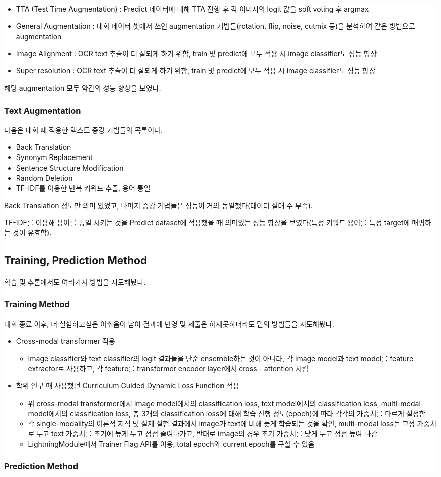 + TTA (Test Time Augmentation) : Predict 데이터에 대해 TTA 진행 후 각 이미지의  logit 값을 soft voting 후 argmax

+ General Augmentation : 대회 데이터 셋에서 쓰인 augmentation 기법들(rotation, flip, noise, cutmix 등)을 분석하여 같은 방법으로 augmentation

+ Image Alignment : OCR text 추출이 더 잘되게 하기 위함, train 및 predict에 모두 적용 시 image classifier도 성능 향상

+ Super resolution : OCR text 추출이 더 잘되게 하기 위함, train 및 predict에 모두 적용 시 image classifier도 성능 향상

  

해당 augmentation 모두 약간의 성능 향상을 보였다.



### Text Augmentation

다음은 대회 때 적용한 텍스트 증강 기법들의 목록이다.



+ Back Translation
+ Synonym Replacement
+ Sentence Structure Modification
+ Random Deletion
+ TF-IDF를 이용한 반복 키워드 추출, 용어 통일



Back Translation 정도만 의미 있었고, 나머지 증강 기법들은 성능이 거의 동일했다(데이터 절대 수 부족).

TF-IDF를 이용해 용어를 통일 시키는 것을 Predict dataset에 적용했을 때 의미있는 성능 향상을 보였다(특정 키워드 용어를 특정 target에 매핑하는 것이 유효함).



## Training, Prediction Method

학습 및 추론에서도 여러가지 방법을 시도해봤다.



### Training Method

대회 종료 이후, 더 실험하고싶은 아쉬움이 남아 결과에 반영 및 제출은 하지못하더라도 밑의 방법들을 시도해봤다.



+ Cross-modal transformer 적용
  + Image classifier와 text classifier의 logit 결과들을 단순 ensemble하는 것이 아니라, 각 image model과 text model를 feature extractor로 사용하고, 각 feature를 transformer encoder layer에서 cross - attention 시킴

+ 학위 연구 때 사용했던 Curriculum Guided Dynamic Loss Function 적용
  + 위 cross-modal transformer에서 image model에서의 classification loss, text model에서의 classification loss, multi-modal model에서의 classification loss, 총 3개의 classification loss에 대해 학습 진행 정도(epoch)에 따라 각각의 가중치를 다르게 설정함
  + 각 single-modality의 이론적 지식 및 실제 실험 결과에서 image가 text에 비해 늦게 학습되는 것을 확인, multi-modal loss는 고정 가중치로 두고 text 가중치를 초기에 높게 두고 점점 줄여나가고, 반대로 image의 경우 초기 가중치를 낮게 두고 점점 높여 나감
  + LightningModule에서 Trainer Flag API를 이용, total epoch와 current epoch를 구할 수 있음



### Prediction Method
